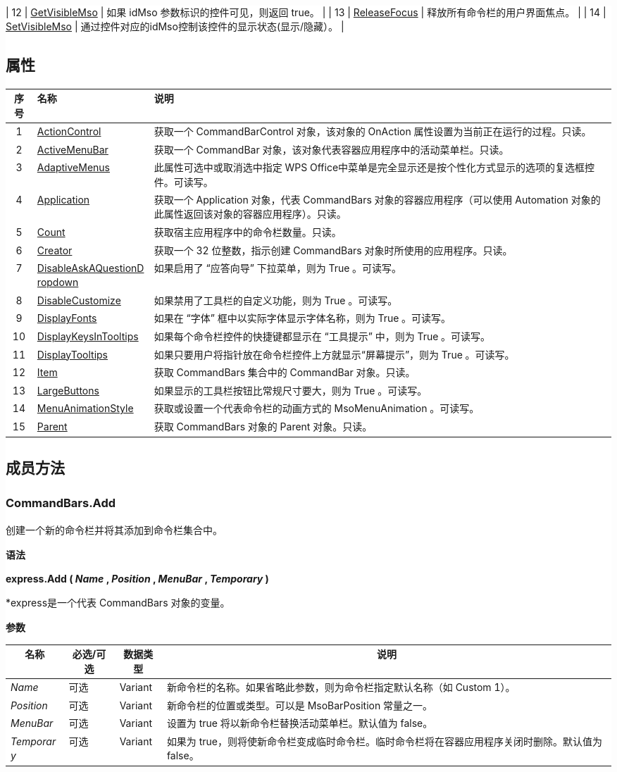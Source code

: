 |  12  | [GetVisibleMso](#CommandBars.GetVisibleMso%20)                        | 如果 idMso 参数标识的控件可见，则返回 true。                                        |
|  13  | [ReleaseFocus](#CommandBars.ReleaseFocus)                             | 释放所有命令栏的用户界面焦点。                                                      |
|  14  | [SetVisibleMso](#CommandBars.SetVisibleMso)                           | 通过控件对应的idMso控制该控件的显示状态(显示/隐藏）。                               |

## 属性

| 序号 | 名称                                                                    | 说明                                                                                                                               |
|:----:|:------------------------------------------------------------------------|:-----------------------------------------------------------------------------------------------------------------------------------|
|  1   | [ActionControl](#CommandBars.ActionControl)                             | 获取一个 CommandBarControl 对象，该对象的 OnAction 属性设置为当前正在运行的过程。只读。                                            |
|  2   | [ActiveMenuBar](#CommandBars.ActiveMenuBar)                             | 获取一个 CommandBar 对象，该对象代表容器应用程序中的活动菜单栏。只读。                                                             |
|  3   | [AdaptiveMenus](#CommandBars.AdaptiveMenus)                             | 此属性可选中或取消选中指定 WPS Office中菜单是完全显示还是按个性化方式显示的选项的复选框控件。可读写。                              |
|  4   | [Application](#CommandBars.Application)                                 | 获取一个 Application 对象，代表 CommandBars 对象的容器应用程序（可以使用 Automation 对象的此属性返回该对象的容器应用程序）。只读。 |
|  5   | [Count](#CommandBars.Count)                                             | 获取宿主应用程序中的命令栏数量。只读。                                                                                             |
|  6   | [Creator](#CommandBars.Creator)                                         | 获取一个 32 位整数，指示创建 CommandBars 对象时所使用的应用程序。只读。                                                            |
|  7   | [DisableAskAQuestionDropdown](#CommandBars.DisableAskAQuestionDropdown) | 如果启用了 “应答向导” 下拉菜单，则为 True 。可读写。                                                                               |
|  8   | [DisableCustomize](#CommandBars.DisableCustomize)                       | 如果禁用了工具栏的自定义功能，则为 True 。可读写。                                                                                 |
|  9   | [DisplayFonts](#CommandBars.DisplayFonts)                               | 如果在 “字体” 框中以实际字体显示字体名称，则为 True 。可读写。                                                                     |
|  10  | [DisplayKeysInTooltips](#CommandBars.DisplayKeysInTooltips)             | 如果每个命令栏控件的快捷键都显示在 “工具提示” 中，则为 True 。可读写。                                                             |
|  11  | [DisplayTooltips](#CommandBars.DisplayTooltips)                         | 如果只要用户将指针放在命令栏控件上方就显示“屏幕提示”，则为 True 。可读写。                                                         |
|  12  | [Item](#CommandBars.Item)                                               | 获取 CommandBars 集合中的 CommandBar 对象。只读。                                                                                  |
|  13  | [LargeButtons](#CommandBars.LargeButtons)                               | 如果显示的工具栏按钮比常规尺寸要大，则为 True 。可读写。                                                                           |
|  14  | [MenuAnimationStyle](#CommandBars.MenuAnimationStyle)                   | 获取或设置一个代表命令栏的动画方式的 MsoMenuAnimation 。可读写。                                                                   |
|  15  | [Parent](#CommandBars.Parent)                                           | 获取 CommandBars 对象的 Parent 对象。只读。                                                                                        |

## 成员方法

### CommandBars.Add

创建一个新的命令栏并将其添加到命令栏集合中。

**语法**

**express.Add ( *Name* , *Position* , *MenuBar* , *Temporary* )**

\*express是一个代表 CommandBars 对象的变量。

**参数**

| 名称        | 必选/可选 | 数据类型 | 说明                                                                                              |
|-------------|-----------|----------|---------------------------------------------------------------------------------------------------|
| *Name*      | 可选      | Variant  | 新命令栏的名称。如果省略此参数，则为命令栏指定默认名称（如 Custom 1）。                           |
| *Position*  | 可选      | Variant  | 新命令栏的位置或类型。可以是 MsoBarPosition 常量之一。                                            |
| *MenuBar*   | 可选      | Variant  | 设置为 true 将以新命令栏替换活动菜单栏。默认值为 false。                                          |
| *Temporary* | 可选      | Variant  | 如果为 true，则将使新命令栏变成临时命令栏。临时命令栏将在容器应用程序关闭时删除。默认值为 false。 |
